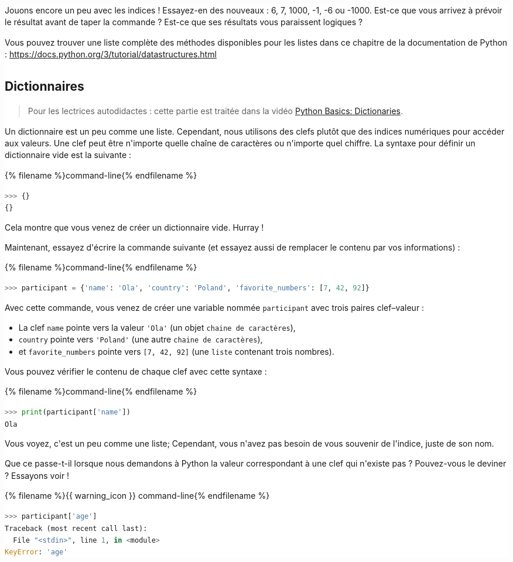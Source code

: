 Jouons encore un peu avec les indices ! Essayez-en des nouveaux : 6, 7, 1000, -1, -6 ou -1000. Est-ce que vous arrivez à prévoir le résultat avant de taper la commande ? Est-ce que ses résultats vous paraissent logiques ?

Vous pouvez trouver une liste complète des méthodes disponibles pour les listes dans ce chapitre de la documentation de Python : https://docs.python.org/3/tutorial/datastructures.html

## Dictionnaires

> Pour les lectrices autodidactes : cette partie est traitée dans la vidéo [Python Basics: Dictionaries](https://www.youtube.com/watch?v=ZX1CVvZLE6c).

Un dictionnaire est un peu comme une liste. Cependant, nous utilisons des clefs plutôt que des indices numériques pour accéder aux valeurs. Une clef peut être n'importe quelle chaîne de caractères ou n'importe quel chiffre. La syntaxe pour définir un dictionnaire vide est la suivante :

{% filename %}command-line{% endfilename %}

```python
>>> {}
{}
```

Cela montre que vous venez de créer un dictionnaire vide. Hurray !

Maintenant, essayez d'écrire la commande suivante (et essayez aussi de remplacer le contenu par vos informations) :

{% filename %}command-line{% endfilename %}

```python
>>> participant = {'name': 'Ola', 'country': 'Poland', 'favorite_numbers': [7, 42, 92]}
```

Avec cette commande, vous venez de créer une variable nommée `participant` avec trois paires clef–valeur :

- La clef `name` pointe vers la valeur `'Ola'` (un objet `chaine de caractères`),
- `country` pointe vers `'Poland'` (une autre `chaine de caractères`),
- et `favorite_numbers` pointe vers `[7, 42, 92]` (une `liste` contenant trois nombres).

Vous pouvez vérifier le contenu de chaque clef avec cette syntaxe :

{% filename %}command-line{% endfilename %}

```python
>>> print(participant['name'])
Ola
```

Vous voyez, c'est un peu comme une liste; Cependant, vous n'avez pas besoin de vous souvenir de l'indice, juste de son nom.

Que ce passe-t-il lorsque nous demandons à Python la valeur correspondant à une clef qui n'existe pas ? Pouvez-vous le deviner ? Essayons voir !

{% filename %}{{ warning_icon }} command-line{% endfilename %}

```python
>>> participant['age']
Traceback (most recent call last):
  File "<stdin>", line 1, in <module>
KeyError: 'age'
```
